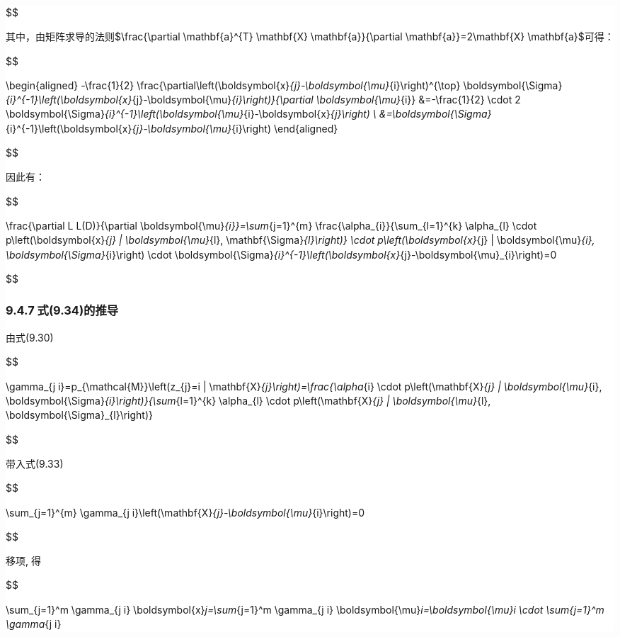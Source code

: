 $$


其中，由矩阵求导的法则$\frac{\partial \mathbf{a}^{T} \mathbf{X} \mathbf{a}}{\partial \mathbf{a}}=2\mathbf{X} \mathbf{a}$可得：


$$

\begin{aligned}
-\frac{1}{2} \frac{\partial\left(\boldsymbol{x}_{j}-\boldsymbol{\mu}_{i}\right)^{\top} \boldsymbol{\Sigma}_{i}^{-1}\left(\boldsymbol{x}_{j}-\boldsymbol{\mu}_{i}\right)}{\partial \boldsymbol{\mu}_{i}} &=-\frac{1}{2} \cdot 2 \boldsymbol{\Sigma}_{i}^{-1}\left(\boldsymbol{\mu}_{i}-\boldsymbol{x}_{j}\right) \\
&=\boldsymbol{\Sigma}_{i}^{-1}\left(\boldsymbol{x}_{j}-\boldsymbol{\mu}_{i}\right)
\end{aligned}

$$

 因此有：


$$

\frac{\partial L L(D)}{\partial \boldsymbol{\mu}_{i}}=\sum_{j=1}^{m} \frac{\alpha_{i}}{\sum_{l=1}^{k} \alpha_{l} \cdot p\left(\boldsymbol{x}_{j} | \boldsymbol{\mu}_{l}, \mathbf{\Sigma}_{l}\right)} \cdot p\left(\boldsymbol{x}_{j} | \boldsymbol{\mu}_{i}, \boldsymbol{\Sigma}_{i}\right) \cdot \boldsymbol{\Sigma}_{i}^{-1}\left(\boldsymbol{x}_{j}-\boldsymbol{\mu}_{i}\right)=0

$$



### 9.4.7 式(9.34)的推导

由式(9.30)


$$

\gamma_{j i}=p_{\mathcal{M}}\left(z_{j}=i | \mathbf{X}_{j}\right)=\frac{\alpha_{i} \cdot p\left(\mathbf{X}_{j} | \boldsymbol{\mu}_{i}, \boldsymbol{\Sigma}_{i}\right)}{\sum_{l=1}^{k} \alpha_{l} \cdot p\left(\mathbf{X}_{j} | \boldsymbol{\mu}_{l}, \boldsymbol{\Sigma}_{l}\right)}

$$


带入式(9.33)


$$

\sum_{j=1}^{m} \gamma_{j i}\left(\mathbf{X}_{j}-\boldsymbol{\mu}_{i}\right)=0

$$


移项, 得


$$

\sum_{j=1}^m \gamma_{j i} \boldsymbol{x}_j=\sum_{j=1}^m \gamma_{j i} \boldsymbol{\mu}_i=\boldsymbol{\mu}_i \cdot \sum_{j=1}^m \gamma_{j i}
